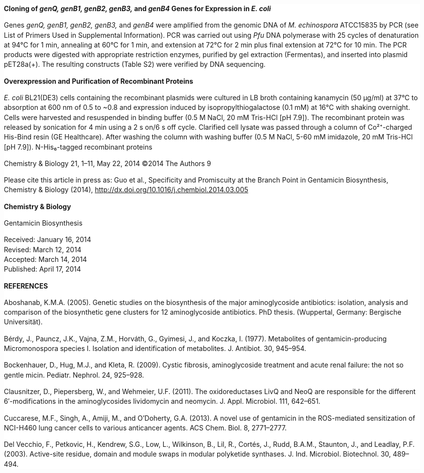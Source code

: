 **Cloning of *genQ, genB1, genB2, genB3,* and *genB4* Genes for Expression in *E. coli***

Genes *genQ, genB1, genB2, genB3,* and *genB4* were amplified from the genomic DNA of *M. echinospora* ATCC15835 by PCR (see List of Primers Used in Supplemental Information). PCR was carried out using *Pfu* DNA polymerase with 25 cycles of denaturation at 94°C for 1 min, annealing at 60°C for 1 min, and extension at 72°C for 2 min plus final extension at 72°C for 10 min. The PCR products were digested with appropriate restriction enzymes, purified by gel extraction (Fermentas), and inserted into plasmid pET28a(+). The resulting constructs (Table S2) were verified by DNA sequencing.

**Overexpression and Purification of Recombinant Proteins**

*E. coli* BL21(DE3) cells containing the recombinant plasmids were cultured in LB broth containing kanamycin (50 μg/ml) at 37°C to absorption at 600 nm of 0.5 to ~0.8 and expression induced by isopropylthiogalactose (0.1 mM) at 16°C with shaking overnight. Cells were harvested and resuspended in binding buffer (0.5 M NaCl, 20 mM Tris-HCl [pH 7.9]). The recombinant protein was released by sonication for 4 min using a 2 s on/6 s off cycle. Clarified cell lysate was passed through a column of Co²⁺-charged His-Bind resin (GE Healthcare). After washing the column with washing buffer (0.5 M NaCl, 5-60 mM imidazole, 20 mM Tris-HCl [pH 7.9]). N-His₆-tagged recombinant proteins

Chemistry & Biology 21, 1–11, May 22, 2014 ©2014 The Authors 9

Please cite this article in press as: Guo et al., Specificity and Promiscuity at the Branch Point in Gentamicin Biosynthesis, Chemistry & Biology (2014), http://dx.doi.org/10.1016/j.chembiol.2014.03.005

**Chemistry & Biology**

Gentamicin Biosynthesis

Received: January 16, 2014  
Revised: March 12, 2014  
Accepted: March 14, 2014  
Published: April 17, 2014  

**REFERENCES**

Aboshanab, K.M.A. (2005). Genetic studies on the biosynthesis of the major aminoglycoside antibiotics: isolation, analysis and comparison of the biosynthetic gene clusters for 12 aminoglycoside antibiotics. PhD thesis. (Wuppertal, Germany: Bergische Universität).

Bérdy, J., Pauncz, J.K., Vajna, Z.M., Horváth, G., Gyimesi, J., and Koczka, I. (1977). Metabolites of gentamicin-producing Micromonospora species I. Isolation and identification of metabolites. J. Antibiot. 30, 945–954.

Bockenhauer, D., Hug, M.J., and Kleta, R. (2009). Cystic fibrosis, aminoglycoside treatment and acute renal failure: the not so gentle micin. Pediatr. Nephrol. 24, 925–928.

Clausnitzer, D., Piepersberg, W., and Wehmeier, U.F. (2011). The oxidoreductases LivQ and NeoQ are responsible for the different 6′-modifications in the aminoglycosides lividomycin and neomycin. J. Appl. Microbiol. 111, 642–651.

Cuccarese, M.F., Singh, A., Amiji, M., and O’Doherty, G.A. (2013). A novel use of gentamicin in the ROS-mediated sensitization of NCI-H460 lung cancer cells to various anticancer agents. ACS Chem. Biol. 8, 2771–2777.

Del Vecchio, F., Petkovic, H., Kendrew, S.G., Low, L., Wilkinson, B., Lil, R., Cortés, J., Rudd, B.A.M., Staunton, J., and Leadlay, P.F. (2003). Active-site residue, domain and module swaps in modular polyketide synthases. J. Ind. Microbiol. Biotechnol. 30, 489–494.
